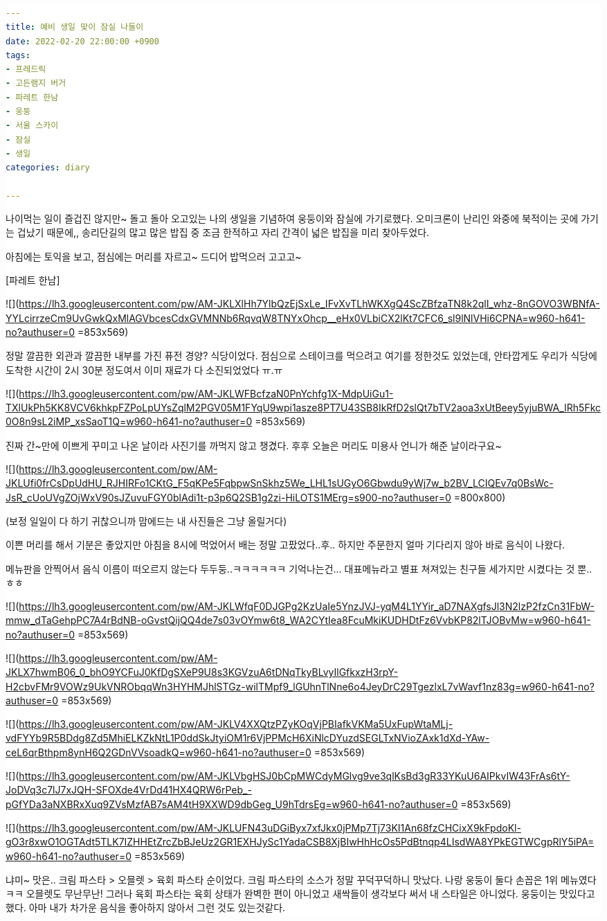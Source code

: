 ```yaml
---
title: 예비 생일 맞이 잠실 나들이
date: 2022-02-20 22:00:00 +0900
tags:
- 프레드릭
- 고든램지 버거
- 파레트 한남
- 웅둥
- 서울 스카이
- 잠실
- 생일
categories: diary

---
```

나이먹는 일이 즐겁진 않지만\~ 돌고 돌아 오고있는 나의 생일을 기념하여 웅둥이와 잠실에 가기로했다. 오미크론이 난리인 와중에 북적이는 곳에 가기는 겁났기 때문에,, 송리단길의 많고 많은 밥집 중 조금 한적하고 자리 간격이 넓은 밥집을 미리 찾아두었다.  

아침에는 토익을 보고, 점심에는 머리를 자르고\~ 드디어 밥먹으러 고고고\~

\[파레트 한남\]

![](https://lh3.googleusercontent.com/pw/AM-JKLXlHh7YlbQzEjSxLe_IFvXvTLhWKXgQ4ScZBfzaTN8k2qlI_whz-8nGOVO3WBNfA-YYLcirrzeCm9UvGwkQxMlAGVbcesCdxGVMNNb6RqvqW8TNYxOhcp__eHx0VLbiCX2lKt7CFC6_sl9lNlVHi6CPNA=w960-h641-no?authuser=0 =853x569)

정말 깔끔한 외관과 깔끔한 내부를 가진 퓨전 경양? 식당이었다. 점심으로 스테이크를 먹으려고 여기를 정한것도 있었는데, 안타깝게도 우리가 식당에 도착한 시간이 2시 30분 정도여서 이미 재료가 다 소진되었었다 ㅠ.ㅠ

![](https://lh3.googleusercontent.com/pw/AM-JKLWFBcfzaN0PnYchfg1X-MdpUiGu1-TXlUkPh5KK8VCV6khkpFZPoLpUYsZqlM2PGV05M1FYqU9wpi1asze8PT7U43SB8IkRfD2slQt7bTV2aoa3xUtBeey5yjuBWA_IRh5Fkc0O8n9sL2iMP_xsSaoT1Q=w960-h641-no?authuser=0 =853x569)

진짜 간\~만에 이쁘게 꾸미고 나온 날이라 사진기를 까먹지 않고 챙겼다. 후후 오늘은 머리도 미용사 언니가 해준 날이라구요\~

![](https://lh3.googleusercontent.com/pw/AM-JKLUfi0frCsDpUdHU_RJHIRFo1CKtG_F5qKPe5FqbpwSnSkhz5We_LHL1sUGyO6Gbwdu9yWj7w_b2BV_LCIQEv7q0BsWc-JsR_cUoUVgZOjWxV90sJZuvuFGY0blAdi1t-p3p6Q2SB1g2zi-HiLOTS1MErg=s900-no?authuser=0 =800x800)

(보정 일일이 다 하기 귀찮으니까 맘에드는 내 사진들은 그냥 올릴거다)

이쁜 머리를 해서 기분은 좋았지만 아침을 8시에 먹었어서 배는 정말 고팠었다..후.. 하지만 주문한지 얼마 기다리지 않아 바로 음식이 나왔다.

메뉴판을 안찍어서 음식 이름이 떠오르지 않는다 두두둥..ㅋㅋㅋㅋㅋㅋ 기억나는건... 대표메뉴라고 별표 쳐져있는 친구들 세가지만 시켰다는 것 뿐..ㅎㅎ

![](https://lh3.googleusercontent.com/pw/AM-JKLWfqF0DJGPg2KzUaIe5YnzJVJ-yqM4L1YYir_aD7NAXgfsJl3N2lzP2fzCn31FbW-mmw_dTaGehpPC7A4rBdNB-oGvstQijQQ4de7s03vOYmw6t8_WA2CYtIea8FcuMkiKUDHDtFz6VvbKP82lTJOBvMw=w960-h641-no?authuser=0 =853x569)

![](https://lh3.googleusercontent.com/pw/AM-JKLX7hwmB06_0_bhO9YCFuJ0KfDgSXeP9U8s3KGVzuA6tDNqTkyBLvyIlGfkxzH3rpY-H2cbvFMr9VOWz9UkVNRObqqWn3HYHMJhlSTGz-wilTMpf9_lGUhnTlNne6o4JeyDrC29TgezlxL7vWavf1nz83g=w960-h641-no?authuser=0 =853x569)

![](https://lh3.googleusercontent.com/pw/AM-JKLV4XXQtzPZyKOqVjPBIafkVKMa5UxFupWtaMLj-vdFYYb9R5BDdg8Zd5MhiELKZkNtL1P0ddSkJtyiOM1r6VjPPMcH6XiNlcDYuzdSEGLTxNVioZAxk1dXd-YAw-ceL6qrBthpm8ynH6Q2GDnVVsoadkQ=w960-h641-no?authuser=0 =853x569)

![](https://lh3.googleusercontent.com/pw/AM-JKLVbgHSJ0bCpMWCdyMGlvg9ve3qlKsBd3gR33YKuU6AIPkvIW43FrAs6tY-JoDVq3c7lJ7xJQH-SFOXde4VrDd41HX4QRW6rPeb_-pGfYDa3aNXBRxXuq9ZVsMzfAB7sAM4tH9XXWD9dbGeg_U9hTdrsEg=w960-h641-no?authuser=0 =853x569)

![](https://lh3.googleusercontent.com/pw/AM-JKLUFN43uDGiByx7xfJkx0jPMp7Tj73KI1An68fzCHCixX9kFpdoKl-gO3r8xwO1OGTAdt5TLK7IZHHEtZrcZbBJeUz2GR1EXHJySc1YadaCSB8XjBIwHhHcOs5PdBtnqp4LIsdWA8YPkEGTWCgpRlY5iPA=w960-h641-no?authuser=0 =853x569)

냐미\~ 맛은.. 크림 파스타 > 오믈렛 > 육회 파스타 순이었다. 크림 파스타의 소스가 정말 꾸덕꾸덕하니 맛났다. 나랑 웅둥이 둘다 손꼽은 1위 메뉴였다ㅋㅋ 오믈렛도 무난무난! 그러나 육회 파스타는 육회 상태가 완벽한 편이 아니었고 새싹들이 생각보다 써서 내 스타일은 아니었다. 웅둥이는 맛있다고 했다. 아마 내가 차가운 음식을 좋아하지 않아서 그런 것도 있는것같다. 
